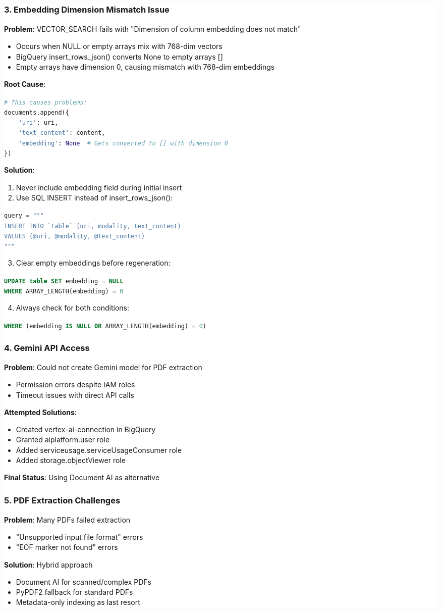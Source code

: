 ### 3. Embedding Dimension Mismatch Issue
**Problem**: VECTOR_SEARCH fails with "Dimension of column embedding does not match"
- Occurs when NULL or empty arrays mix with 768-dim vectors
- BigQuery insert_rows_json() converts None to empty arrays []
- Empty arrays have dimension 0, causing mismatch with 768-dim embeddings

**Root Cause**:
```python
# This causes problems:
documents.append({
    'uri': uri,
    'text_content': content,
    'embedding': None  # Gets converted to [] with dimension 0
})
```

**Solution**:
1. Never include embedding field during initial insert
2. Use SQL INSERT instead of insert_rows_json():
```python
query = """
INSERT INTO `table` (uri, modality, text_content)
VALUES (@uri, @modality, @text_content)
"""
```
3. Clear empty embeddings before regeneration:
```sql
UPDATE table SET embedding = NULL
WHERE ARRAY_LENGTH(embedding) = 0
```
4. Always check for both conditions:
```sql
WHERE (embedding IS NULL OR ARRAY_LENGTH(embedding) = 0)
```

### 4. Gemini API Access
**Problem**: Could not create Gemini model for PDF extraction
- Permission errors despite IAM roles
- Timeout issues with direct API calls

**Attempted Solutions**:
- Created vertex-ai-connection in BigQuery
- Granted aiplatform.user role
- Added serviceusage.serviceUsageConsumer role
- Added storage.objectViewer role

**Final Status**: Using Document AI as alternative

### 5. PDF Extraction Challenges
**Problem**: Many PDFs failed extraction
- "Unsupported input file format" errors
- "EOF marker not found" errors

**Solution**: Hybrid approach
- Document AI for scanned/complex PDFs
- PyPDF2 fallback for standard PDFs
- Metadata-only indexing as last resort
